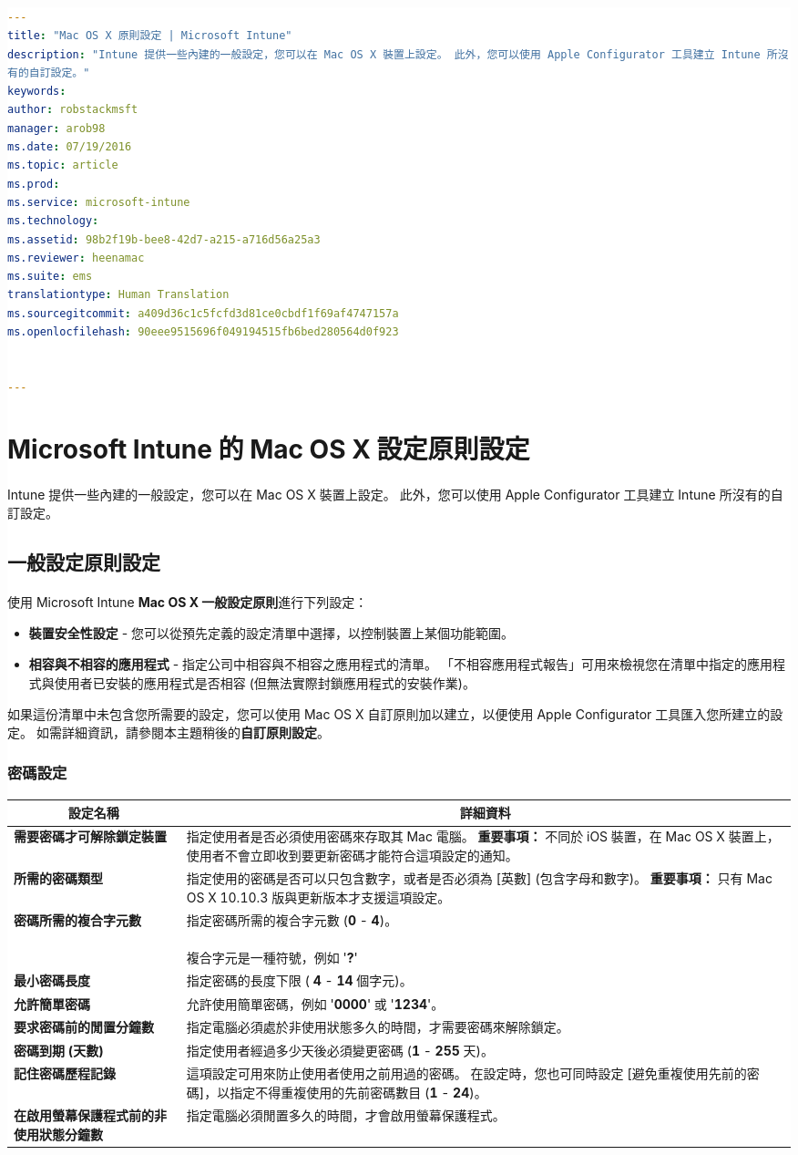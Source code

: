 ```yaml
---
title: "Mac OS X 原則設定 | Microsoft Intune"
description: "Intune 提供一些內建的一般設定，您可以在 Mac OS X 裝置上設定。 此外，您可以使用 Apple Configurator 工具建立 Intune 所沒有的自訂設定。"
keywords: 
author: robstackmsft
manager: arob98
ms.date: 07/19/2016
ms.topic: article
ms.prod: 
ms.service: microsoft-intune
ms.technology: 
ms.assetid: 98b2f19b-bee8-42d7-a215-a716d56a25a3
ms.reviewer: heenamac
ms.suite: ems
translationtype: Human Translation
ms.sourcegitcommit: a409d36c1c5fcfd3d81ce0cbdf1f69af4747157a
ms.openlocfilehash: 90eee9515696f049194515fb6bed280564d0f923


---
```


# Microsoft Intune 的 Mac OS X 設定原則設定

Intune 提供一些內建的一般設定，您可以在 Mac OS X 裝置上設定。 此外，您可以使用 Apple Configurator 工具建立 Intune 所沒有的自訂設定。

## 一般設定原則設定

使用 Microsoft Intune **Mac OS X 一般設定原則**進行下列設定：

-   **裝置安全性設定** - 您可以從預先定義的設定清單中選擇，以控制裝置上某個功能範圍。

-   **相容與不相容的應用程式** - 指定公司中相容與不相容之應用程式的清單。 「不相容應用程式報告」可用來檢視您在清單中指定的應用程式與使用者已安裝的應用程式是否相容 (但無法實際封鎖應用程式的安裝作業)。

如果這份清單中未包含您所需要的設定，您可以使用 Mac OS X 自訂原則加以建立，以便使用 Apple Configurator 工具匯入您所建立的設定。 如需詳細資訊，請參閱本主題稍後的**自訂原則設定**。

### 密碼設定

|設定名稱|詳細資料|
|----------------|---------------|
|**需要密碼才可解除鎖定裝置**|指定使用者是否必須使用密碼來存取其 Mac 電腦。 **重要事項：** 不同於 iOS 裝置，在 Mac OS X 裝置上，使用者不會立即收到要更新密碼才能符合這項設定的通知。|
|**所需的密碼類型**|指定使用的密碼是否可以只包含數字，或者是否必須為 [英數]  (包含字母和數字)。 **重要事項：** 只有 Mac OS X 10.10.3 版與更新版本才支援這項設定。|
|**密碼所需的複合字元數**|指定密碼所需的複合字元數 (**0** - **4**)。<br /><br />複合字元是一種符號，例如 '**?**'|
|**最小密碼長度**|指定密碼的長度下限 ( **4** - **14** 個字元)。|
|**允許簡單密碼**|允許使用簡單密碼，例如 '**0000**' 或 '**1234**'。|
|**要求密碼前的閒置分鐘數**|指定電腦必須處於非使用狀態多久的時間，才需要密碼來解除鎖定。|
|**密碼到期 (天數)**|指定使用者經過多少天後必須變更密碼 (**1** - **255** 天)。|
|**記住密碼歷程記錄**|這項設定可用來防止使用者使用之前用過的密碼。 在設定時，您也可同時設定 [避免重複使用先前的密碼]，以指定不得重複使用的先前密碼數目 (**1** - **24**)。|
|**在啟用螢幕保護程式前的非使用狀態分鐘數**|指定電腦必須閒置多久的時間，才會啟用螢幕保護程式。|

